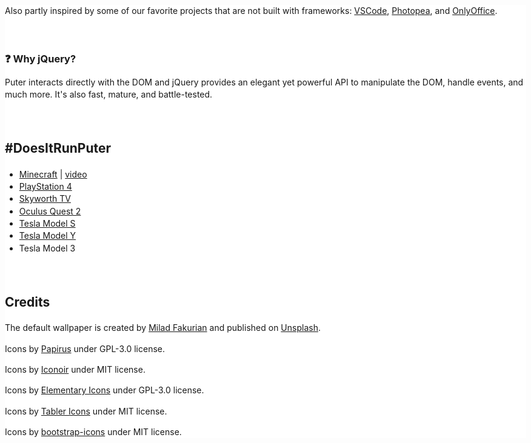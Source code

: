 Also partly inspired by some of our favorite projects that are not built with frameworks: [VSCode](https://github.com/microsoft/vscode), [Photopea](https://www.photopea.com/), and [OnlyOffice](https://www.onlyoffice.com/).

<br/>

### ❓ Why jQuery?

Puter interacts directly with the DOM and jQuery provides an elegant yet powerful API to manipulate the DOM, handle events, and much more. It's also fast, mature, and battle-tested. 

<br/>

## #DoesItRunPuter

- [Minecraft](https://twitter.com/HeyPuter/status/1771957571496092036) | [video](https://www.youtube.com/watch?v=GIowZUXkg5g)
- [PlayStation 4](https://twitter.com/HeyPuter/status/1767978053014270059)
- [Skyworth TV](https://twitter.com/ericalexdube/status/1767983049277411564)
- [Oculus Quest 2](https://twitter.com/HeyPuter/status/1768664081756754012)
- [Tesla Model S](https://twitter.com/HeyPuter/status/1767971178864587057)
- [Tesla Model Y](https://twitter.com/HeyPuter/status/1772858333751636310)
- Tesla Model 3

<br/>

## Credits

The default wallpaper is created by [Milad Fakurian](https://unsplash.com/photos/blue-orange-and-yellow-wallpaper-E8Ufcyxz514) and published on [Unsplash](https://unsplash.com/).

Icons by [Papirus](https://github.com/PapirusDevelopmentTeam/papirus-icon-theme) under GPL-3.0 license.

Icons by [Iconoir](https://iconoir.com/) under MIT license.

Icons by [Elementary Icons](https://github.com/elementary/icons) under GPL-3.0 license.

Icons by [Tabler Icons](https://tabler.io/) under MIT license.

Icons by [bootstrap-icons](https://icons.getbootstrap.com/) under MIT license.

